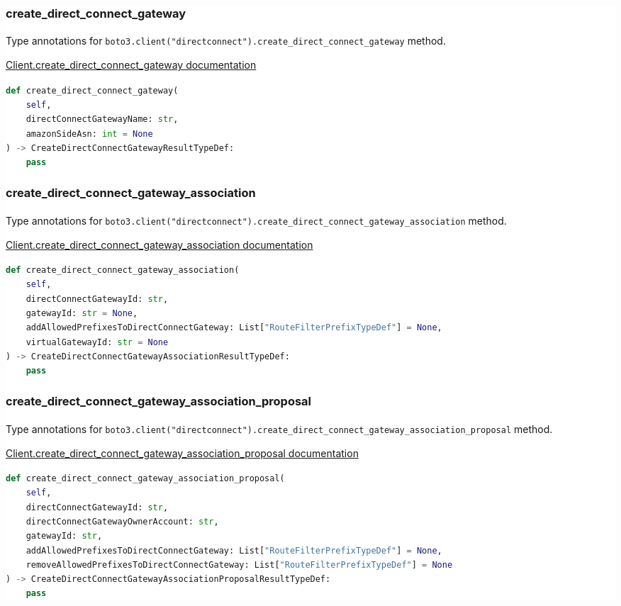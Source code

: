 ### create_direct_connect_gateway

Type annotations for `boto3.client("directconnect").create_direct_connect_gateway` method.

[Client.create_direct_connect_gateway documentation](https://boto3.amazonaws.com/v1/documentation/api/latest/reference/services/directconnect.html#DirectConnect.Client.create_direct_connect_gateway)

```python
def create_direct_connect_gateway(
    self,
    directConnectGatewayName: str,
    amazonSideAsn: int = None
) -> CreateDirectConnectGatewayResultTypeDef:
    pass
```

### create_direct_connect_gateway_association

Type annotations for `boto3.client("directconnect").create_direct_connect_gateway_association` method.

[Client.create_direct_connect_gateway_association documentation](https://boto3.amazonaws.com/v1/documentation/api/latest/reference/services/directconnect.html#DirectConnect.Client.create_direct_connect_gateway_association)

```python
def create_direct_connect_gateway_association(
    self,
    directConnectGatewayId: str,
    gatewayId: str = None,
    addAllowedPrefixesToDirectConnectGateway: List["RouteFilterPrefixTypeDef"] = None,
    virtualGatewayId: str = None
) -> CreateDirectConnectGatewayAssociationResultTypeDef:
    pass
```

### create_direct_connect_gateway_association_proposal

Type annotations for `boto3.client("directconnect").create_direct_connect_gateway_association_proposal` method.

[Client.create_direct_connect_gateway_association_proposal documentation](https://boto3.amazonaws.com/v1/documentation/api/latest/reference/services/directconnect.html#DirectConnect.Client.create_direct_connect_gateway_association_proposal)

```python
def create_direct_connect_gateway_association_proposal(
    self,
    directConnectGatewayId: str,
    directConnectGatewayOwnerAccount: str,
    gatewayId: str,
    addAllowedPrefixesToDirectConnectGateway: List["RouteFilterPrefixTypeDef"] = None,
    removeAllowedPrefixesToDirectConnectGateway: List["RouteFilterPrefixTypeDef"] = None
) -> CreateDirectConnectGatewayAssociationProposalResultTypeDef:
    pass
```
